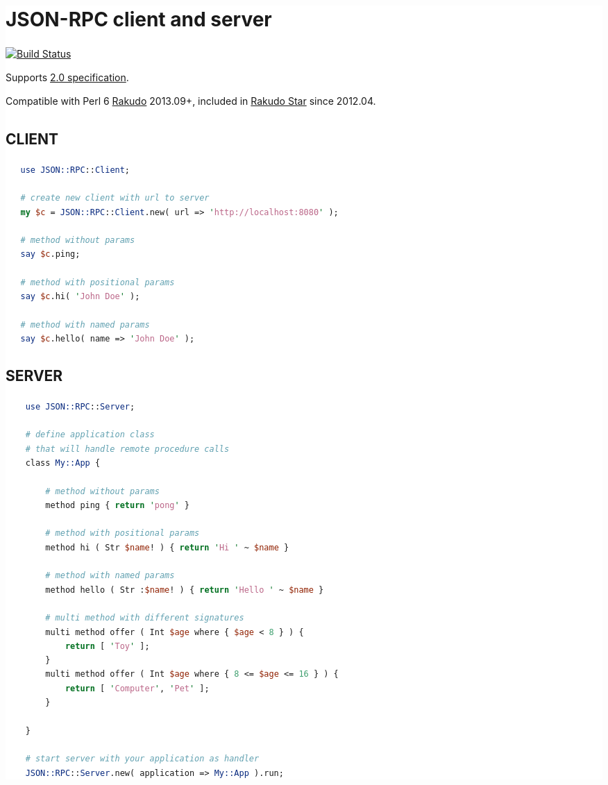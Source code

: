 # JSON-RPC client and server

[![Build Status](https://travis-ci.org/bbkr/jsonrpc.svg)](https://travis-ci.org/bbkr/jsonrpc)

Supports [2.0 specification](http://www.jsonrpc.org/specification).

Compatible with Perl 6 [Rakudo](http://rakudo.org/) 2013.09+,
included in [Rakudo Star](https://github.com/rakudo/star) since 2012.04.

## CLIENT

```perl
   use JSON::RPC::Client;

   # create new client with url to server
   my $c = JSON::RPC::Client.new( url => 'http://localhost:8080' );

   # method without params    
   say $c.ping;

   # method with positional params
   say $c.hi( 'John Doe' );

   # method with named params
   say $c.hello( name => 'John Doe' );
```

## SERVER

```perl
    use JSON::RPC::Server;

    # define application class
    # that will handle remote procedure calls
    class My::App {

        # method without params
        method ping { return 'pong' }

        # method with positional params
        method hi ( Str $name! ) { return 'Hi ' ~ $name }

        # method with named params
        method hello ( Str :$name! ) { return 'Hello ' ~ $name }

        # multi method with different signatures
        multi method offer ( Int $age where { $age < 8 } ) {
            return [ 'Toy' ];
        }
        multi method offer ( Int $age where { 8 <= $age <= 16 } ) {
            return [ 'Computer', 'Pet' ];
        }

    }

    # start server with your application as handler
    JSON::RPC::Server.new( application => My::App ).run;
```
